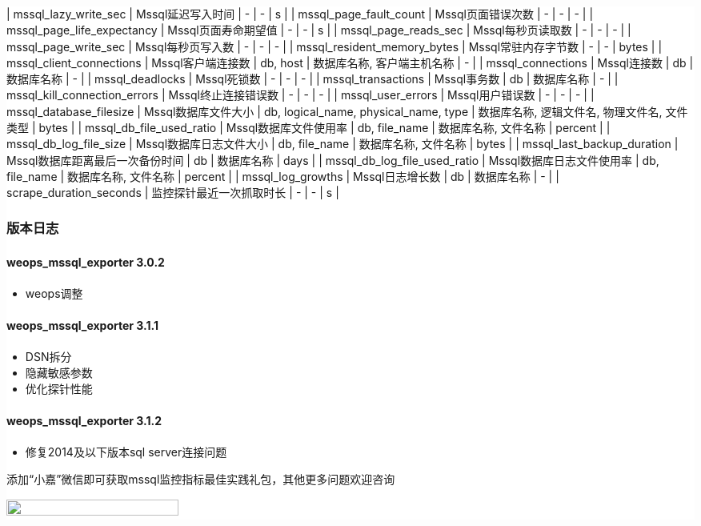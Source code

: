 | mssql_lazy_write_sec                  | Mssql延迟写入时间               | -                                     | -                                            | s        |
| mssql_page_fault_count                | Mssql页面错误次数               | -                                     | -                                            | -        |
| mssql_page_life_expectancy            | Mssql页面寿命期望值             | -                                     | -                                            | s        |
| mssql_page_reads_sec                  | Mssql每秒页读取数               | -                                     | -                                            | -        |
| mssql_page_write_sec                  | Mssql每秒页写入数               | -                                     | -                                            | -        |
| mssql_resident_memory_bytes           | Mssql常驻内存字节数             | -                                     | -                                            | bytes    |
| mssql_client_connections              | Mssql客户端连接数               | db, host                              | 数据库名称, 客户端主机名称                   | -        |
| mssql_connections                     | Mssql连接数                     | db                                    | 数据库名称                                   | -        |
| mssql_deadlocks                       | Mssql死锁数                     | -                                     | -                                            | -        |
| mssql_transactions                    | Mssql事务数                     | db                                    | 数据库名称                                   | -        |
| mssql_kill_connection_errors          | Mssql终止连接错误数             | -                                     | -                                            | -        |
| mssql_user_errors                     | Mssql用户错误数                 | -                                     | -                                            | -        |
| mssql_database_filesize               | Mssql数据库文件大小             | db, logical_name, physical_name, type | 数据库名称, 逻辑文件名, 物理文件名, 文件类型 | bytes    |
| mssql_db_file_used_ratio              | Mssql数据库文件使用率           | db, file_name                         | 数据库名称, 文件名称                         | percent  |
| mssql_db_log_file_size                | Mssql数据库日志文件大小         | db, file_name                         | 数据库名称, 文件名称                         | bytes    |
| mssql_last_backup_duration            | Mssql数据库距离最后一次备份时间 | db                                    | 数据库名称                                   | days     |
| mssql_db_log_file_used_ratio          | Mssql数据库日志文件使用率       | db, file_name                         | 数据库名称, 文件名称                         | percent  |
| mssql_log_growths                     | Mssql日志增长数                 | db                                    | 数据库名称                                   | -        |
| scrape_duration_seconds               | 监控探针最近一次抓取时长        | -                                     | -                                            | s        |

### 版本日志

#### weops_mssql_exporter 3.0.2

- weops调整

#### weops_mssql_exporter 3.1.1

- DSN拆分
- 隐藏敏感参数
- 优化探针性能

#### weops_mssql_exporter 3.1.2

- 修复2014及以下版本sql server连接问题

添加“小嘉”微信即可获取mssql监控指标最佳实践礼包，其他更多问题欢迎咨询

<img src="https://wedoc.canway.net/imgs/img/小嘉.jpg" width="50%" height="50%">
